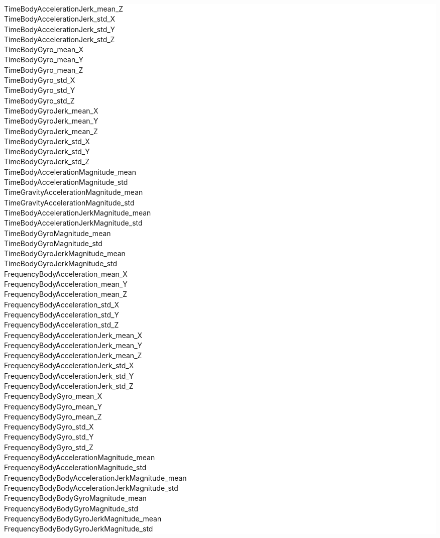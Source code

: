 TimeBodyAccelerationJerk_mean_Z  <br/>
TimeBodyAccelerationJerk_std_X <br/>
TimeBodyAccelerationJerk_std_Y <br/>
TimeBodyAccelerationJerk_std_Z <br/>
TimeBodyGyro_mean_X <br/>
TimeBodyGyro_mean_Y <br/>
TimeBodyGyro_mean_Z <br/>
TimeBodyGyro_std_X <br/>
TimeBodyGyro_std_Y <br/>
TimeBodyGyro_std_Z <br/>
TimeBodyGyroJerk_mean_X <br/>
TimeBodyGyroJerk_mean_Y <br/>
TimeBodyGyroJerk_mean_Z <br/>
TimeBodyGyroJerk_std_X <br/>
TimeBodyGyroJerk_std_Y <br/>
TimeBodyGyroJerk_std_Z <br/>
TimeBodyAccelerationMagnitude_mean <br/>
TimeBodyAccelerationMagnitude_std <br/>
TimeGravityAccelerationMagnitude_mean <br/>
TimeGravityAccelerationMagnitude_std <br/>
TimeBodyAccelerationJerkMagnitude_mean <br/>
TimeBodyAccelerationJerkMagnitude_std <br/>
TimeBodyGyroMagnitude_mean <br/>
TimeBodyGyroMagnitude_std <br/>
TimeBodyGyroJerkMagnitude_mean <br/>
TimeBodyGyroJerkMagnitude_std <br/>
FrequencyBodyAcceleration_mean_X <br/>
FrequencyBodyAcceleration_mean_Y <br/>
FrequencyBodyAcceleration_mean_Z <br/>
FrequencyBodyAcceleration_std_X <br/>
FrequencyBodyAcceleration_std_Y <br/>
FrequencyBodyAcceleration_std_Z <br/>
FrequencyBodyAccelerationJerk_mean_X <br/>
FrequencyBodyAccelerationJerk_mean_Y <br/>
FrequencyBodyAccelerationJerk_mean_Z <br/>
FrequencyBodyAccelerationJerk_std_X <br/>
FrequencyBodyAccelerationJerk_std_Y <br/>
FrequencyBodyAccelerationJerk_std_Z <br/>
FrequencyBodyGyro_mean_X <br/>
FrequencyBodyGyro_mean_Y <br/>
FrequencyBodyGyro_mean_Z <br/>
FrequencyBodyGyro_std_X <br/>
FrequencyBodyGyro_std_Y <br/>
FrequencyBodyGyro_std_Z <br/>
FrequencyBodyAccelerationMagnitude_mean <br/>
FrequencyBodyAccelerationMagnitude_std <br/>
FrequencyBodyBodyAccelerationJerkMagnitude_mean <br/>
FrequencyBodyBodyAccelerationJerkMagnitude_std <br/>
FrequencyBodyBodyGyroMagnitude_mean <br/>
FrequencyBodyBodyGyroMagnitude_std <br/>
FrequencyBodyBodyGyroJerkMagnitude_mean <br/>
FrequencyBodyBodyGyroJerkMagnitude_std <br/>
